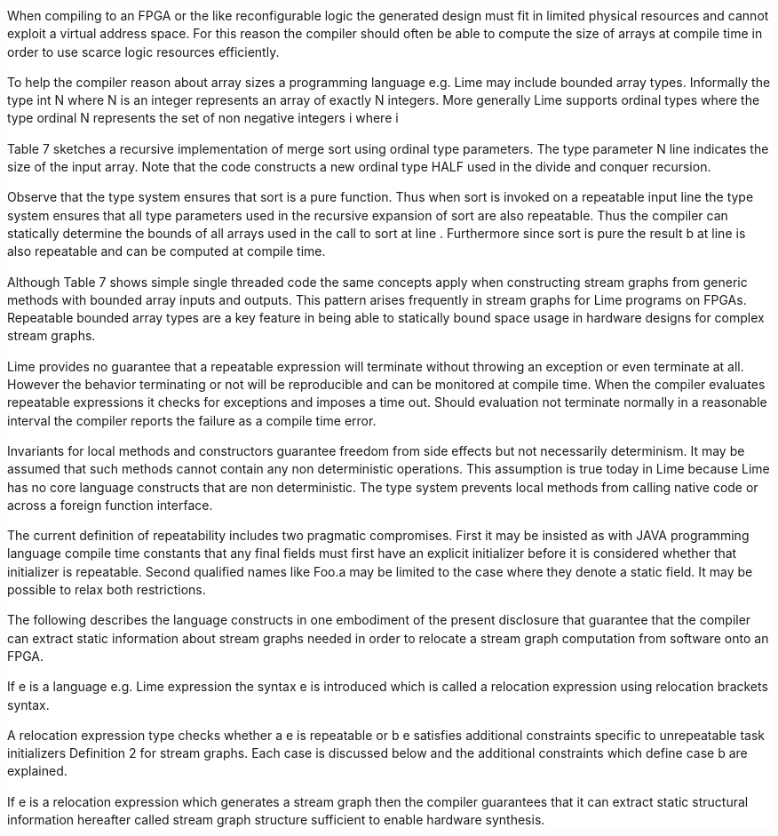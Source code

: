 When compiling to an FPGA or the like reconfigurable logic the generated design must fit in limited physical resources and cannot exploit a virtual address space. For this reason the compiler should often be able to compute the size of arrays at compile time in order to use scarce logic resources efficiently.

To help the compiler reason about array sizes a programming language e.g. Lime may include bounded array types. Informally the type int N where N is an integer represents an array of exactly N integers. More generally Lime supports ordinal types where the type ordinal N represents the set of non negative integers i where i

Table 7 sketches a recursive implementation of merge sort using ordinal type parameters. The type parameter N line indicates the size of the input array. Note that the code constructs a new ordinal type HALF used in the divide and conquer recursion.

Observe that the type system ensures that sort is a pure function. Thus when sort is invoked on a repeatable input line the type system ensures that all type parameters used in the recursive expansion of sort are also repeatable. Thus the compiler can statically determine the bounds of all arrays used in the call to sort at line . Furthermore since sort is pure the result b at line is also repeatable and can be computed at compile time.

Although Table 7 shows simple single threaded code the same concepts apply when constructing stream graphs from generic methods with bounded array inputs and outputs. This pattern arises frequently in stream graphs for Lime programs on FPGAs. Repeatable bounded array types are a key feature in being able to statically bound space usage in hardware designs for complex stream graphs.

Lime provides no guarantee that a repeatable expression will terminate without throwing an exception or even terminate at all. However the behavior terminating or not will be reproducible and can be monitored at compile time. When the compiler evaluates repeatable expressions it checks for exceptions and imposes a time out. Should evaluation not terminate normally in a reasonable interval the compiler reports the failure as a compile time error.

Invariants for local methods and constructors guarantee freedom from side effects but not necessarily determinism. It may be assumed that such methods cannot contain any non deterministic operations. This assumption is true today in Lime because Lime has no core language constructs that are non deterministic. The type system prevents local methods from calling native code or across a foreign function interface.

The current definition of repeatability includes two pragmatic compromises. First it may be insisted as with JAVA programming language compile time constants that any final fields must first have an explicit initializer before it is considered whether that initializer is repeatable. Second qualified names like Foo.a may be limited to the case where they denote a static field. It may be possible to relax both restrictions.

The following describes the language constructs in one embodiment of the present disclosure that guarantee that the compiler can extract static information about stream graphs needed in order to relocate a stream graph computation from software onto an FPGA.

If e is a language e.g. Lime expression the syntax e is introduced which is called a relocation expression using relocation brackets syntax.

A relocation expression type checks whether a e is repeatable or b e satisfies additional constraints specific to unrepeatable task initializers Definition 2 for stream graphs. Each case is discussed below and the additional constraints which define case b are explained.

If e is a relocation expression which generates a stream graph then the compiler guarantees that it can extract static structural information hereafter called stream graph structure sufficient to enable hardware synthesis.
